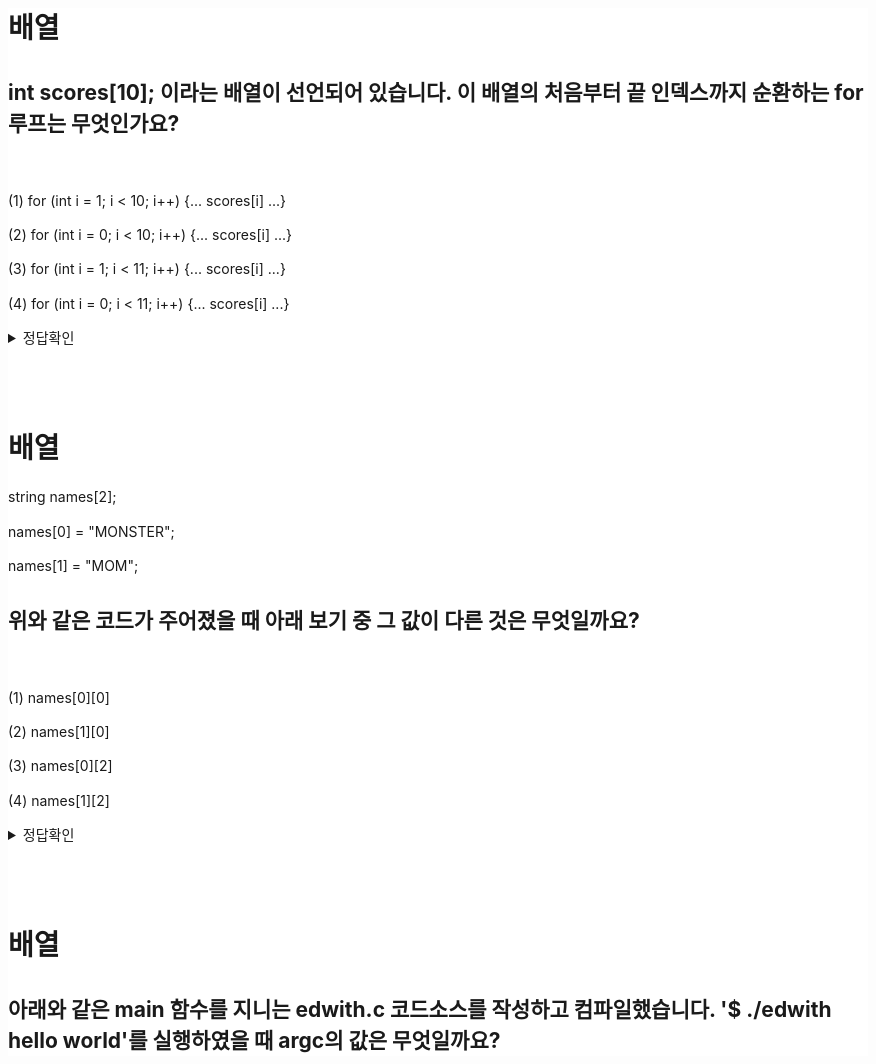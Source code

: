 # 배열

## int scores[10]; 이라는 배열이 선언되어 있습니다. 이 배열의 처음부터 끝 인덱스까지 순환하는 for 루프는 무엇인가요?
<br>
<p>
(1) for (int i = 1; i < 10; i++) {... scores[i] ...}
<p>
(2) for (int i = 0; i < 10; i++) {... scores[i] ...}
<p>
(3) for (int i = 1; i < 11; i++) {... scores[i] ...}
<p>
(4) for (int i = 0; i < 11; i++) {... scores[i] ...}

<details><summary>정답확인</summary></details>
<br>

<br>

# 배열

string names[2];<p>
names[0] = "MONSTER";<p>
names[1] = "MOM";

## 위와 같은 코드가 주어졌을 때 아래 보기 중 그 값이 다른 것은 무엇일까요?
<br>
<p>
(1) names[0][0]
<p>
(2) names[1][0]
<p>
(3) names[0][2]
<p>
(4) names[1][2]

<details><summary>정답확인</summary></details>
<br>

<br>

# 배열

## 아래와 같은 main 함수를 지니는 edwith.c 코드소스를 작성하고 컴파일했습니다. '$ ./edwith hello world'를 실행하였을 때 argc의 값은 무엇일까요?
